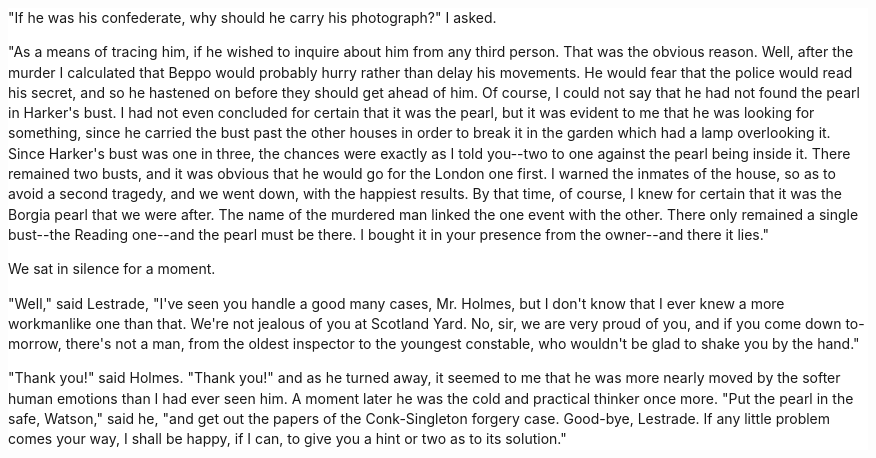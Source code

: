 "If he was his confederate, why should he carry his photograph?" I asked.

"As a means of tracing him, if he wished to inquire about him from any third person. That was the obvious reason. Well, after the murder I calculated that Beppo would probably hurry rather than delay his movements. He would fear that the police would read his secret, and so he hastened on before they should get ahead of him. Of course, I could not say that he had not found the pearl in Harker's bust. I had not even concluded for certain that it was the pearl, but it was evident to me that he was looking for something, since he carried the bust past the other houses in order to break it in the garden which had a lamp overlooking it. Since Harker's bust was one in three, the chances were exactly as I told you--two to one against the pearl being inside it. There remained two busts, and it was obvious that he would go for the London one first. I warned the inmates of the house, so as to avoid a second tragedy, and we went down, with the happiest results. By that time, of course, I knew for certain that it was the Borgia pearl that we were after. The name of the murdered man linked the one event with the other. There only remained a single bust--the Reading one--and the pearl must be there. I bought it in your presence from the owner--and there it lies."

We sat in silence for a moment.

"Well," said Lestrade, "I've seen you handle a good many cases, Mr. Holmes, but I don't know that I ever knew a more workmanlike one than that. We're not jealous of you at Scotland Yard. No, sir, we are very proud of you, and if you come down to-morrow, there's not a man, from the oldest inspector to the youngest constable, who wouldn't be glad to shake you by the hand."

"Thank you!" said Holmes. "Thank you!" and as he turned away, it seemed to me that he was more nearly moved by the softer human emotions than I had ever seen him. A moment later he was the cold and practical thinker once more. "Put the pearl in the safe, Watson," said he, "and get out the papers of the Conk-Singleton forgery case. Good-bye, Lestrade. If any little problem comes your way, I shall be happy, if I can, to give you a hint or two as to its solution."

